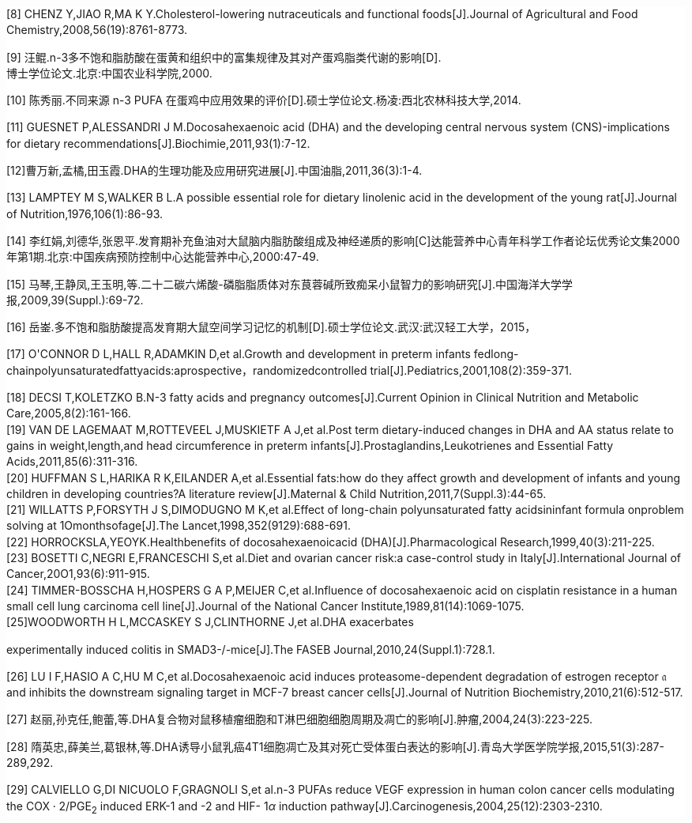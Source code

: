 [8] CHENZ Y,JIAO R,MA K Y.Cholesterol-lowering nutraceuticals and functional foods[J].Journal of Agricultural and Food Chemistry,2008,56(19):8761-8773.

[9] 汪鲲.n-3多不饱和脂肪酸在蛋黄和组织中的富集规律及其对产蛋鸡脂类代谢的影响[D].  
博士学位论文.北京:中国农业科学院,2000.

[10] 陈秀丽.不同来源 n-3 PUFA 在蛋鸡中应用效果的评价[D].硕士学位论文.杨凌:西北农林科技大学,2014.

[11] GUESNET P,ALESSANDRI J M.Docosahexaenoic acid (DHA) and the developing central nervous system (CNS)-implications for dietary recommendations[J].Biochimie,2011,93(1):7-12.

[12]曹万新,孟橘,田玉霞.DHA的生理功能及应用研究进展[J].中国油脂,2011,36(3):1-4.

[13] LAMPTEY M S,WALKER B L.A possible essential role for dietary linolenic acid in the development of the young rat[J].Journal of Nutrition,1976,106(1):86-93.

[14] 李红娟,刘德华,张恩平.发育期补充鱼油对大鼠脑内脂肪酸组成及神经递质的影响[C]达能营养中心青年科学工作者论坛优秀论文集2000年第1期.北京:中国疾病预防控制中心达能营养中心,2000:47-49.

[15] 马琴,王静凤,王玉明,等.二十二碳六烯酸-磷脂脂质体对东茛蓉碱所致痴呆小鼠智力的影响研究[J].中国海洋大学学报,2009,39(Suppl.):69-72.

[16] 岳崟.多不饱和脂肪酸提高发育期大鼠空间学习记忆的机制[D].硕士学位论文.武汉:武汉轻工大学，2015，

[17] O'CONNOR D L,HALL R,ADAMKIN D,et al.Growth and development in preterm infants fedlong-chainpolyunsaturatedfattyacids:aprospective，randomizedcontrolled trial[J].Pediatrics,2001,108(2):359-371.

[18] DECSI T,KOLETZKO B.N-3 fatty acids and pregnancy outcomes[J].Current Opinion in Clinical Nutrition and Metabolic Care,2005,8(2):161-166.   
[19] VAN DE LAGEMAAT M,ROTTEVEEL J,MUSKIETF A J,et al.Post term dietary-induced changes in DHA and AA status relate to gains in weight,length,and head circumference in preterm infants[J].Prostaglandins,Leukotrienes and Essential Fatty Acids,2011,85(6):311-316.   
[20] HUFFMAN S L,HARIKA R K,EILANDER A,et al.Essential fats:how do they affect growth and development of infants and young children in developing countries?A literature review[J].Maternal & Child Nutrition,2011,7(Suppl.3):44-65.   
[21] WILLATTS P,FORSYTH J S,DIMODUGNO M K,et al.Effect of long-chain polyunsaturated fatty acidsininfant formula onproblem solving at 1Omonthsofage[J].The Lancet,1998,352(9129):688-691.   
[22] HORROCKSLA,YEOYK.Healthbenefits of docosahexaenoicacid (DHA)[J].Pharmacological Research,1999,40(3):211-225.   
[23] BOSETTI C,NEGRI E,FRANCESCHI S,et al.Diet and ovarian cancer risk:a case-control study in Italy[J].International Journal of Cancer,20O1,93(6):911-915.   
[24] TIMMER-BOSSCHA H,HOSPERS G A P,MEIJER C,et al.Influence of docosahexaenoic acid on cisplatin resistance in a human small cell lung carcinoma cell line[J].Journal of the National Cancer Institute,1989,81(14):1069-1075.   
[25]WOODWORTH H L,MCCASKEY S J,CLINTHORNE J,et al.DHA exacerbates

experimentally induced colitis in SMAD3-/-mice[J].The FASEB Journal,2010,24(Suppl.1):728.1.

[26] LU I F,HASIO A C,HU M C,et al.Docosahexaenoic acid induces proteasome-dependent degradation of estrogen receptor $\mathfrak { a }$ and inhibits the downstream signaling target in MCF-7 breast cancer cells[J].Journal of Nutrition Biochemistry,2010,21(6):512-517.

[27] 赵丽,孙克任,鲍蕾,等.DHA复合物对鼠移植瘤细胞和T淋巴细胞细胞周期及凋亡的影响[J].肿瘤,2004,24(3):223-225.

[28] 隋英忠,薛美兰,葛银林,等.DHA诱导小鼠乳癌4T1细胞凋亡及其对死亡受体蛋白表达的影响[J].青岛大学医学院学报,2015,51(3):287-289,292.

[29] CALVIELLO G,DI NICUOLO F,GRAGNOLI S,et al.n-3 PUFAs reduce VEGF expression in human colon cancer cells modulating the $\mathrm { C O X } { \cdot } 2 / \mathrm { P G E } _ { 2 }$ induced ERK-1 and -2 and HIF- $1 \alpha$ induction pathway[J].Carcinogenesis,2004,25(12):2303-2310.
